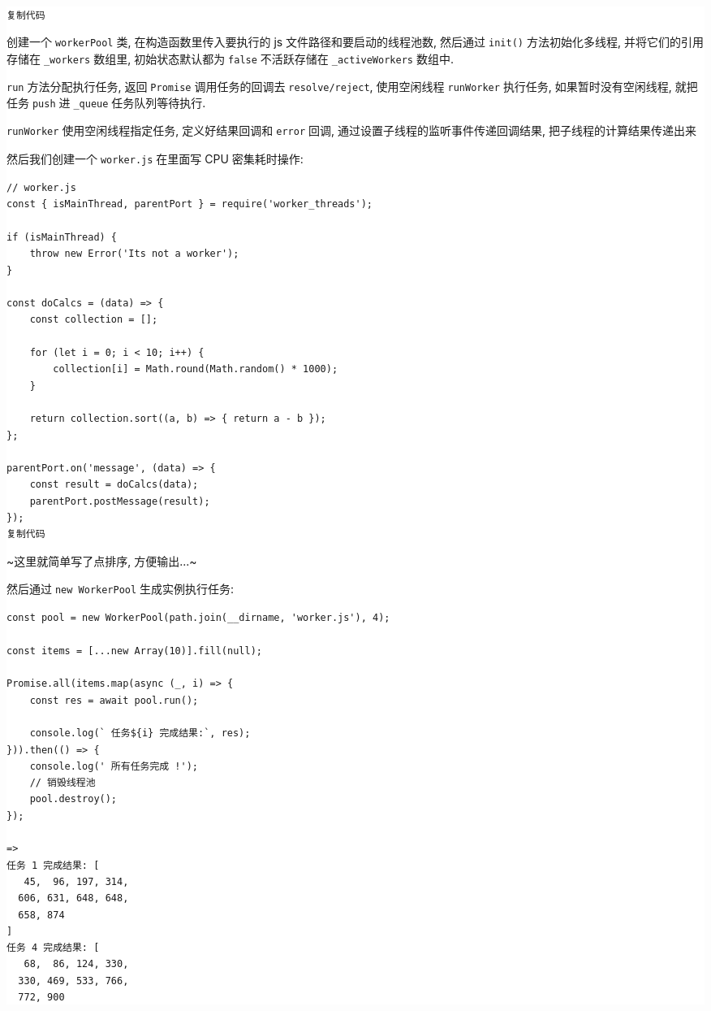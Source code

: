 ```
复制代码
```

创建一个 `workerPool` 类, 在构造函数里传入要执行的 js 文件路径和要启动的线程池数, 然后通过 `init()` 方法初始化多线程, 并将它们的引用存储在 `_workers` 数组里, 初始状态默认都为 `false` 不活跃存储在 `_activeWorkers` 数组中.

`run` 方法分配执行任务, 返回 `Promise` 调用任务的回调去 `resolve/reject`, 使用空闲线程 `runWorker` 执行任务, 如果暂时没有空闲线程, 就把任务 `push` 进 `_queue` 任务队列等待执行.

`runWorker` 使用空闲线程指定任务, 定义好结果回调和 `error` 回调, 通过设置子线程的监听事件传递回调结果, 把子线程的计算结果传递出来

然后我们创建一个 `worker.js` 在里面写 CPU 密集耗时操作:

```
// worker.js
const { isMainThread, parentPort } = require('worker_threads');

if (isMainThread) {
    throw new Error('Its not a worker');
}

const doCalcs = (data) => {
    const collection = [];

    for (let i = 0; i < 10; i++) {
        collection[i] = Math.round(Math.random() * 1000);
    }

    return collection.sort((a, b) => { return a - b });
};

parentPort.on('message', (data) => {
    const result = doCalcs(data);
    parentPort.postMessage(result);
});
复制代码
```

~这里就简单写了点排序, 方便输出...~

然后通过 `new WorkerPool` 生成实例执行任务:

```
const pool = new WorkerPool(path.join(__dirname, 'worker.js'), 4);

const items = [...new Array(10)].fill(null);

Promise.all(items.map(async (_, i) => {
	const res = await pool.run();

    console.log(` 任务${i} 完成结果:`, res);
})).then(() => {
    console.log(' 所有任务完成 !');
    // 销毁线程池
    pool.destroy();
});

=>
任务 1 完成结果: [
   45,  96, 197, 314,
  606, 631, 648, 648,
  658, 874
]
任务 4 完成结果: [
   68,  86, 124, 330,
  330, 469, 533, 766,
  772, 900
```